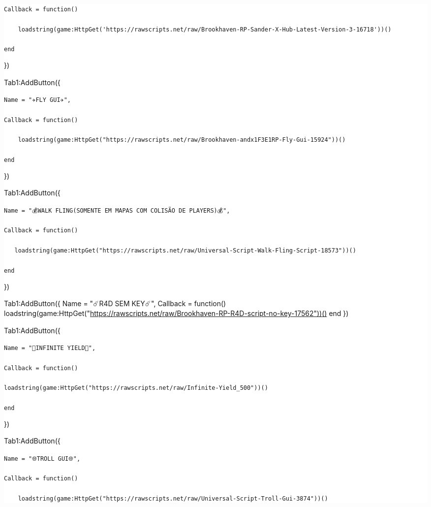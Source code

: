     Callback = function()

        loadstring(game:HttpGet('https://rawscripts.net/raw/Brookhaven-RP-Sander-X-Hub-Latest-Version-3-16718'))()

    end

})



Tab1:AddButton({

    Name = "✈️FLY GUI✈️",

    Callback = function()

        loadstring(game:HttpGet("https://rawscripts.net/raw/Brookhaven-andx1F3E1RP-Fly-Gui-15924"))()

    end

})



Tab1:AddButton({

    Name = "💰WALK FLING(SOMENTE EM MAPAS COM COLISÃO DE PLAYERS)💰",

    Callback = function()

       loadstring(game:HttpGet("https://rawscripts.net/raw/Universal-Script-Walk-Fling-Script-18573"))()

    end

})


Tab1:AddButton({
    Name = "☄️R4D SEM KEY☄️",
    Callback = function()
        loadstring(game:HttpGet("https://rawscripts.net/raw/Brookhaven-RP-R4D-script-no-key-17562"))()
  end
})

Tab1:AddButton({

    Name = "📄INFINITE YIELD📄",

    Callback = function()

    loadstring(game:HttpGet("https://rawscripts.net/raw/Infinite-Yield_500"))()

    end

})



Tab1:AddButton({

    Name = "🌐TROLL GUI🌐",

    Callback = function()

        loadstring(game:HttpGet("https://rawscripts.net/raw/Universal-Script-Troll-Gui-3874"))()
